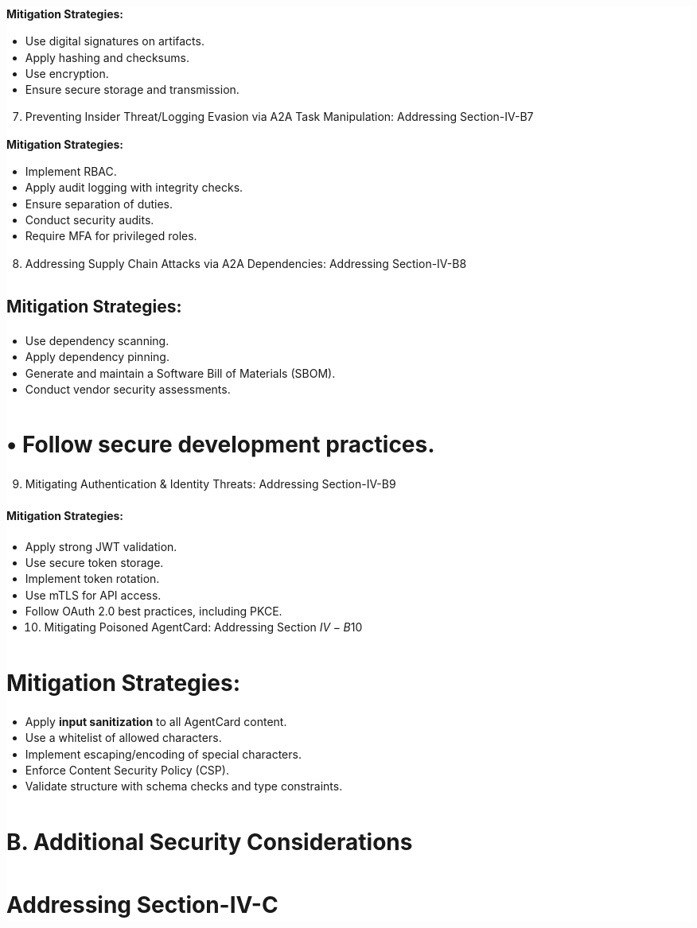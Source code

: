 **Mitigation Strategies:** 

- Use digital signatures on artifacts.
- Apply hashing and checksums.
- Use encryption.
- Ensure secure storage and transmission.

7) Preventing Insider Threat/Logging Evasion via A2A Task Manipulation: Addressing Section-IV-B7

**Mitigation Strategies:** 

- Implement RBAC.
- Apply audit logging with integrity checks.
- Ensure separation of duties.
- Conduct security audits.
- Require MFA for privileged roles.

8) Addressing Supply Chain Attacks via A2A Dependencies: Addressing Section-IV-B8

## **Mitigation Strategies:**

- Use dependency scanning.
- Apply dependency pinning.
- Generate and maintain a Software Bill of Materials (SBOM).
- Conduct vendor security assessments.

# • Follow secure development practices.

9) Mitigating Authentication & Identity Threats: Addressing Section-IV-B9

#### **Mitigation Strategies:**

- Apply strong JWT validation.
- Use secure token storage.
- Implement token rotation.
- Use mTLS for API access.
- Follow OAuth 2.0 best practices, including PKCE.
- 10) Mitigating Poisoned AgentCard: Addressing Section  $IV-B10$

# **Mitigation Strategies:**

- Apply **input sanitization** to all AgentCard content.
- Use a whitelist of allowed characters.
- Implement escaping/encoding of special characters.
- Enforce Content Security Policy (CSP).
- Validate structure with schema checks and type constraints.

# **B.** Additional Security Considerations

# Addressing Section-IV-C

